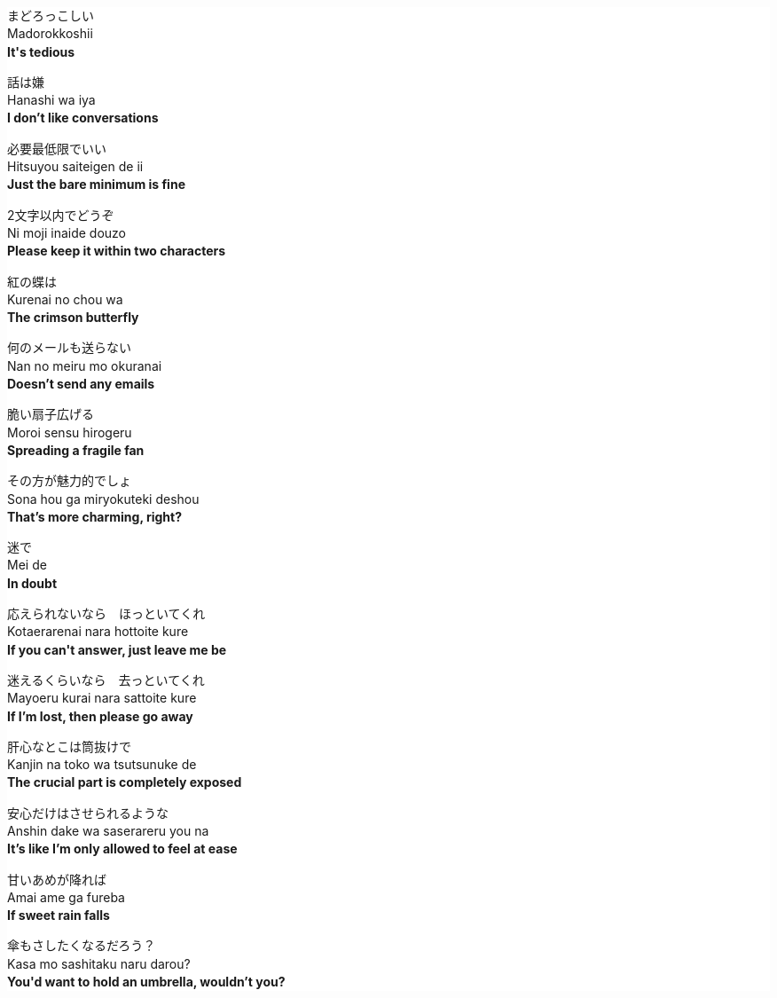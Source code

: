 まどろっこしい  
Madorokkoshii  
**It's tedious**  

話は嫌  
Hanashi wa iya  
**I don’t like conversations**  

必要最低限でいい  
Hitsuyou saiteigen de ii  
**Just the bare minimum is fine**  

2文字以内でどうぞ  
Ni moji inaide douzo  
**Please keep it within two characters**  

紅の蝶は  
Kurenai no chou wa  
**The crimson butterfly**  

何のメールも送らない  
Nan no meiru mo okuranai  
**Doesn’t send any emails**  

脆い扇子広げる  
Moroi sensu hirogeru  
**Spreading a fragile fan**  

その方が魅力的でしょ  
Sona hou ga miryokuteki deshou  
**That’s more charming, right?**  

迷で  
Mei de  
**In doubt**  

応えられないなら　ほっといてくれ  
Kotaerarenai nara hottoite kure  
**If you can't answer, just leave me be**  

迷えるくらいなら　去っといてくれ  
Mayoeru kurai nara sattoite kure  
**If I’m lost, then please go away**  

肝心なとこは筒抜けで  
Kanjin na toko wa tsutsunuke de  
**The crucial part is completely exposed**  

安心だけはさせられるような  
Anshin dake wa saserareru you na  
**It’s like I’m only allowed to feel at ease**  

甘いあめが降れば  
Amai ame ga fureba  
**If sweet rain falls**  

傘もさしたくなるだろう？  
Kasa mo sashitaku naru darou?  
**You'd want to hold an umbrella, wouldn’t you?**  
